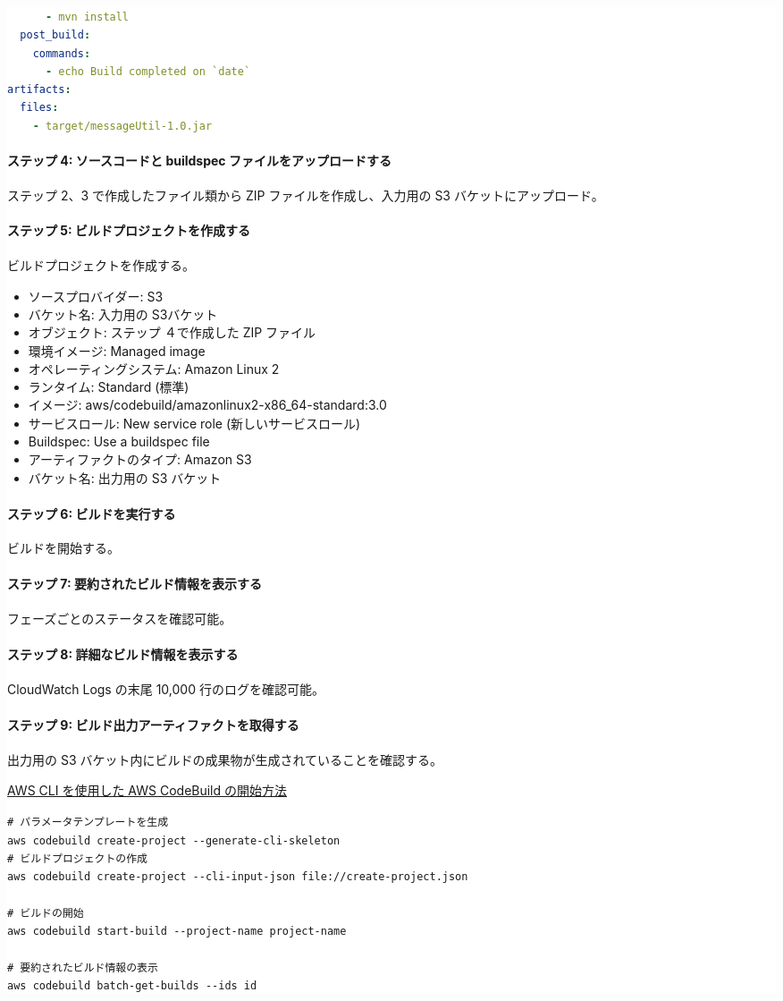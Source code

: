 ```yaml
      - mvn install
  post_build:
    commands:
      - echo Build completed on `date`
artifacts:
  files:
    - target/messageUtil-1.0.jar
```

#### ステップ 4: ソースコードと buildspec ファイルをアップロードする
ステップ 2、3 で作成したファイル類から ZIP ファイルを作成し、入力用の S3 バケットにアップロード。

#### ステップ 5: ビルドプロジェクトを作成する
ビルドプロジェクトを作成する。

* ソースプロバイダー: S3
* バケット名: 入力用の S3バケット
* オブジェクト: ステップ ４で作成した ZIP ファイル
* 環境イメージ: Managed image
* オペレーティングシステム: Amazon Linux 2
* ランタイム: Standard (標準)
* イメージ: aws/codebuild/amazonlinux2-x86_64-standard:3.0
* サービスロール: New service role (新しいサービスロール)
* Buildspec: Use a buildspec file
* アーティファクトのタイプ: Amazon S3
* バケット名: 出力用の S3 バケット

#### ステップ 6: ビルドを実行する
ビルドを開始する。

#### ステップ 7: 要約されたビルド情報を表示する
フェーズごとのステータスを確認可能。

#### ステップ 8: 詳細なビルド情報を表示する
CloudWatch Logs の末尾 10,000 行のログを確認可能。

#### ステップ 9: ビルド出力アーティファクトを取得する
出力用の S3 バケット内にビルドの成果物が生成されていることを確認する。


[AWS CLI を使用した AWS CodeBuild の開始方法](https://docs.aws.amazon.com/ja_jp/codebuild/latest/userguide/getting-started-cli.html)

```shell
# パラメータテンプレートを生成 
aws codebuild create-project --generate-cli-skeleton
# ビルドプロジェクトの作成
aws codebuild create-project --cli-input-json file://create-project.json

# ビルドの開始
aws codebuild start-build --project-name project-name

# 要約されたビルド情報の表示
aws codebuild batch-get-builds --ids id
```
